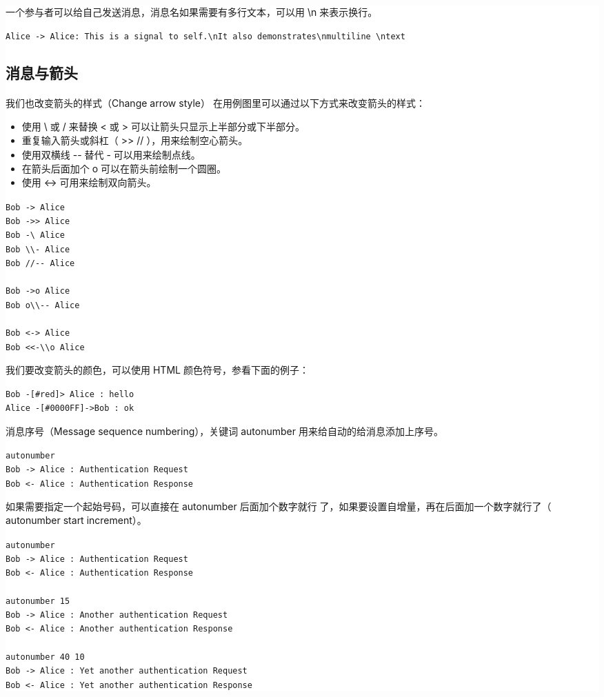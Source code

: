 一个参与者可以给自己发送消息，消息名如果需要有多行文本，可以用 \n 来表示换行。

```puml
Alice -> Alice: This is a signal to self.\nIt also demonstrates\nmultiline \ntext
```

## 消息与箭头

我们也改变箭头的样式（Change arrow style）
在用例图里可以通过以下方式来改变箭头的样式：

- 使用 \ 或 / 来替换 < 或 > 可以让箭头只显示上半部分或下半部分。
- 重复输入箭头或斜杠（ >> // ），用来绘制空心箭头。
- 使用双横线 -- 替代 - 可以用来绘制点线。
- 在箭头后面加个 o 可以在箭头前绘制一个圆圈。
- 使用 <-> 可用来绘制双向箭头。

```puml
Bob -> Alice
Bob ->> Alice
Bob -\ Alice
Bob \\- Alice
Bob //-- Alice

Bob ->o Alice
Bob o\\-- Alice

Bob <-> Alice
Bob <<-\\o Alice
```

我们要改变箭头的颜色，可以使用 HTML 颜色符号，参看下面的例子：

```puml
Bob -[#red]> Alice : hello
Alice -[#0000FF]->Bob : ok
```

消息序号（Message sequence numbering），关键词 autonumber 用来给自动的给消息添加上序号。

```puml
autonumber
Bob -> Alice : Authentication Request
Bob <- Alice : Authentication Response
```

如果需要指定一个起始号码，可以直接在 autonumber 后面加个数字就行 了，如果要设置自增量，再在后面加一个数字就行了（ autonumber start increment）。

```puml
autonumber
Bob -> Alice : Authentication Request
Bob <- Alice : Authentication Response

autonumber 15
Bob -> Alice : Another authentication Request
Bob <- Alice : Another authentication Response

autonumber 40 10
Bob -> Alice : Yet another authentication Request
Bob <- Alice : Yet another authentication Response
```
